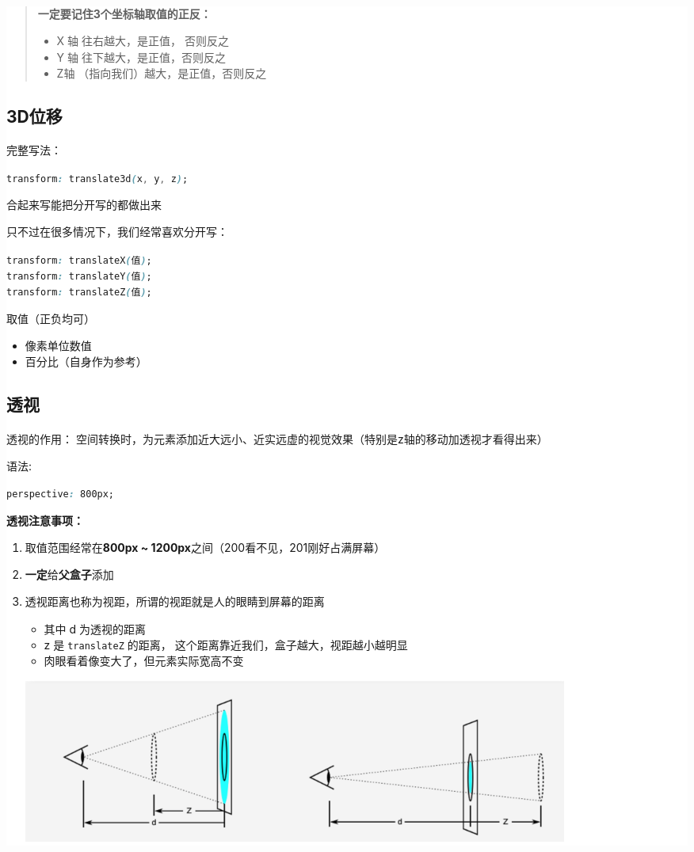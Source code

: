 >**一定要记住3个坐标轴取值的正反：**
>
>- X 轴 往右越大，是正值， 否则反之
>- Y 轴 往下越大，是正值，否则反之
>- Z轴 （指向我们）越大，是正值，否则反之   

## 3D位移

完整写法：

```css
transform: translate3d(x, y, z);
```
合起来写能把分开写的都做出来

只不过在很多情况下，我们经常喜欢分开写：

```css
transform: translateX(值);
transform: translateY(值);
transform: translateZ(值);
```

取值（正负均可）
- 像素单位数值
- 百分比（自身作为参考）

## 透视

透视的作用： 空间转换时，为元素添加近大远小、近实远虚的视觉效果（特别是z轴的移动加透视才看得出来）

语法:

```css
perspective: 800px;
```

**透视注意事项：**

1. 取值范围经常在**800px ~  1200px**之间（200看不见，201刚好占满屏幕）

2. **一定**给**父盒子**添加

3. 透视距离也称为视距，所谓的视距就是人的眼睛到屏幕的距离

   - 其中 d 为透视的距离
   - z 是 `translateZ` 的距离， 这个距离靠近我们，盒子越大，视距越小越明显
   - 肉眼看着像变大了，但元素实际宽高不变

   ![148](./cssmage/148-toushi.png)
